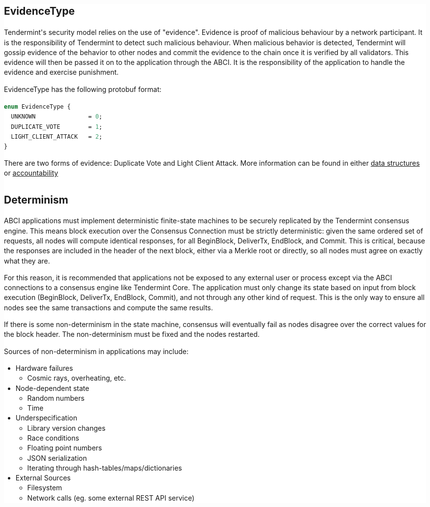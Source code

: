 ## EvidenceType

Tendermint's security model relies on the use of "evidence". Evidence is proof of
malicious behaviour by a network participant. It is the responsibility of Tendermint
to detect such malicious behaviour. When malicious behavior is detected, Tendermint
will gossip evidence of the behavior to other nodes and commit the evidence to 
the chain once it is verified by all validators. This evidence will then be 
passed it on to the application through the ABCI. It is the responsibility of the
application to handle the evidence and exercise punishment.

EvidenceType has the following protobuf format:

```proto
enum EvidenceType {
  UNKNOWN               = 0;
  DUPLICATE_VOTE        = 1;
  LIGHT_CLIENT_ATTACK   = 2;
}
```

There are two forms of evidence: Duplicate Vote and Light Client Attack. More
information can be found in either [data structures](https://github.com/deepakdahiya/tendermint/blob/v0.34.x/spec/core/data_structures.md)
or [accountability](https://github.com/deepakdahiya/tendermint/blob/v0.34.x/spec/light-client/accountability/)

## Determinism

ABCI applications must implement deterministic finite-state machines to be
securely replicated by the Tendermint consensus engine. This means block execution
over the Consensus Connection must be strictly deterministic: given the same
ordered set of requests, all nodes will compute identical responses, for all
BeginBlock, DeliverTx, EndBlock, and Commit. This is critical, because the
responses are included in the header of the next block, either via a Merkle root
or directly, so all nodes must agree on exactly what they are.

For this reason, it is recommended that applications not be exposed to any
external user or process except via the ABCI connections to a consensus engine
like Tendermint Core. The application must only change its state based on input
from block execution (BeginBlock, DeliverTx, EndBlock, Commit), and not through
any other kind of request. This is the only way to ensure all nodes see the same
transactions and compute the same results.

If there is some non-determinism in the state machine, consensus will eventually
fail as nodes disagree over the correct values for the block header. The
non-determinism must be fixed and the nodes restarted.

Sources of non-determinism in applications may include:

* Hardware failures
    * Cosmic rays, overheating, etc.
* Node-dependent state
    * Random numbers
    * Time
* Underspecification
    * Library version changes
    * Race conditions
    * Floating point numbers
    * JSON serialization
    * Iterating through hash-tables/maps/dictionaries
* External Sources
    * Filesystem
    * Network calls (eg. some external REST API service)
